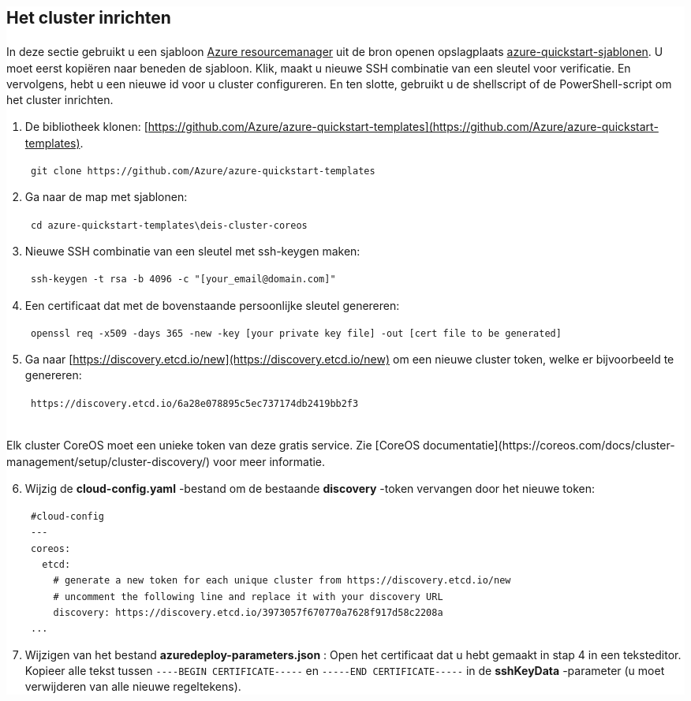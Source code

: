 ## <a name="provision-the-cluster"></a>Het cluster inrichten

In deze sectie gebruikt u een sjabloon [Azure resourcemanager](../azure-resource-manager/resource-group-overview.md) uit de bron openen opslagplaats [azure-quickstart-sjablonen](https://github.com/Azure/azure-quickstart-templates). U moet eerst kopiëren naar beneden de sjabloon. Klik, maakt u nieuwe SSH combinatie van een sleutel voor verificatie. En vervolgens, hebt u een nieuwe id voor u cluster configureren. En ten slotte, gebruikt u de shellscript of de PowerShell-script om het cluster inrichten.

1. De bibliotheek klonen: [https://github.com/Azure/azure-quickstart-templates](https://github.com/Azure/azure-quickstart-templates).

        git clone https://github.com/Azure/azure-quickstart-templates

2. Ga naar de map met sjablonen:

        cd azure-quickstart-templates\deis-cluster-coreos

3. Nieuwe SSH combinatie van een sleutel met ssh-keygen maken:

        ssh-keygen -t rsa -b 4096 -c "[your_email@domain.com]"

4. Een certificaat dat met de bovenstaande persoonlijke sleutel genereren:

        openssl req -x509 -days 365 -new -key [your private key file] -out [cert file to be generated]

5. Ga naar [https://discovery.etcd.io/new](https://discovery.etcd.io/new) om een nieuwe cluster token, welke er bijvoorbeeld te genereren:

        https://discovery.etcd.io/6a28e078895c5ec737174db2419bb2f3
<br />
Elk cluster CoreOS moet een unieke token van deze gratis service. Zie [CoreOS documentatie](https://coreos.com/docs/cluster-management/setup/cluster-discovery/) voor meer informatie.

6. Wijzig de **cloud-config.yaml** -bestand om de bestaande **discovery** -token vervangen door het nieuwe token:

        #cloud-config
        ---
        coreos:
          etcd:
            # generate a new token for each unique cluster from https://discovery.etcd.io/new
            # uncomment the following line and replace it with your discovery URL
            discovery: https://discovery.etcd.io/3973057f670770a7628f917d58c2208a
        ...

7. Wijzigen van het bestand **azuredeploy-parameters.json** : Open het certificaat dat u hebt gemaakt in stap 4 in een teksteditor. Kopieer alle tekst tussen `----BEGIN CERTIFICATE-----` en `-----END CERTIFICATE-----` in de **sshKeyData** -parameter (u moet verwijderen van alle nieuwe regeltekens).


[azure-command-line-tools]: ../xplat-cli-install.md
[resource-group-overview]: ../azure-resource-manager/resource-group-overview.md
[powershell-azure-resource-manager]: ../powershell-azure-resource-manager.md